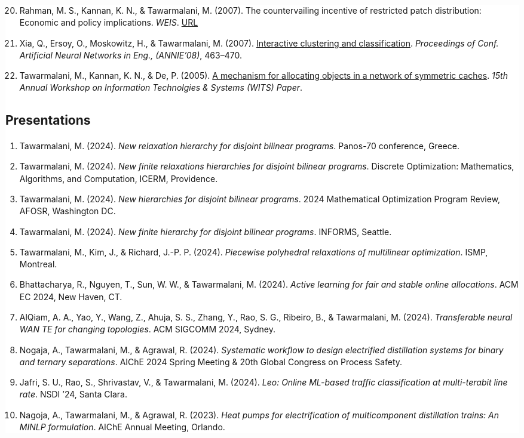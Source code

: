 20. Rahman, M. S., Kannan, K. N., & Tawarmalani, M. (2007). The
    countervailing incentive of restricted patch distribution: Economic
    and policy implications. *WEIS*.
    [URL](https://econinfosec.org/archive/weis2007/program.htm)

21. Xia, Q., Ersoy, O., Moskowitz, H., & Tawarmalani, M. (2007).
    [Interactive clustering and
    classification](https://doi.org/10.1115/1.802823.paper58).
    *Proceedings of Conf. Artificial Neural Networks in Eng.,
    (ANNIE’08)*, 463–470.

22. Tawarmalani, M., Kannan, K. N., & De, P. (2005). [A mechanism for
    allocating objects in a network of symmetric
    caches](https://doi.org/10.2139/ssrn.885925). *15th Annual Workshop
    on Information Technolgies & Systems (WITS) Paper*.

</section>
<section id="presentations">

## Presentations

1.  Tawarmalani, M. (2024). *New relaxation hierarchy for disjoint
    bilinear programs*. Panos-70 conference, Greece.

2.  Tawarmalani, M. (2024). *New finite relaxations hierarchies for
    disjoint bilinear programs*. Discrete Optimization: Mathematics,
    Algorithms, and Computation, ICERM, Providence.

3.  Tawarmalani, M. (2024). *New hierarchies for disjoint bilinear
    programs*. 2024 Mathematical Optimization Program Review, AFOSR,
    Washington DC.

4.  Tawarmalani, M. (2024). *New finite hierarchy for disjoint bilinear
    programs*. INFORMS, Seattle.

5.  Tawarmalani, M., Kim, J., & Richard, J.-P. P. (2024). *Piecewise
    polyhedral relaxations of multilinear optimization*. ISMP, Montreal.

6.  Bhattacharya, R., Nguyen, T., Sun, W. W., & Tawarmalani, M. (2024).
    *Active learning for fair and stable online allocations*. ACM EC
    2024, New Haven, CT.

7.  AlQiam, A. A., Yao, Y., Wang, Z., Ahuja, S. S., Zhang, Y., Rao, S.
    G., Ribeiro, B., & Tawarmalani, M. (2024). *Transferable neural WAN
    TE for changing topologies*. ACM SIGCOMM 2024, Sydney.

8.  Nogaja, A., Tawarmalani, M., & Agrawal, R. (2024). *Systematic
    workflow to design electrified distillation systems for binary and
    ternary separations*. AIChE 2024 Spring Meeting & 20th Global
    Congress on Process Safety.

9.  Jafri, S. U., Rao, S., Shrivastav, V., & Tawarmalani, M. (2024).
    *Leo: Online ML-based traffic classification at multi-terabit line
    rate*. NSDI ’24, Santa Clara.

10. Nagoja, A., Tawarmalani, M., & Agrawal, R. (2023). *Heat pumps for
    electrification of multicomponent distillation trains: An MINLP
    formulation*. AIChE Annual Meeting, Orlando.
